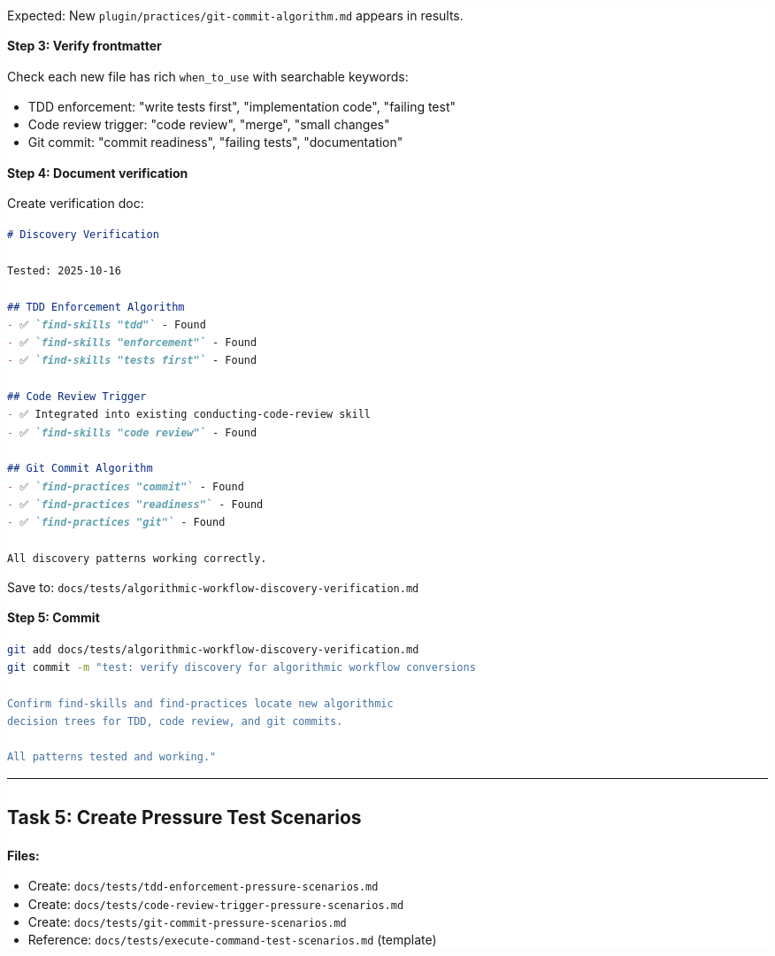 Expected: New `plugin/practices/git-commit-algorithm.md` appears in results.

**Step 3: Verify frontmatter**

Check each new file has rich `when_to_use` with searchable keywords:
- TDD enforcement: "write tests first", "implementation code", "failing test"
- Code review trigger: "code review", "merge", "small changes"
- Git commit: "commit readiness", "failing tests", "documentation"

**Step 4: Document verification**

Create verification doc:

```markdown
# Discovery Verification

Tested: 2025-10-16

## TDD Enforcement Algorithm
- ✅ `find-skills "tdd"` - Found
- ✅ `find-skills "enforcement"` - Found
- ✅ `find-skills "tests first"` - Found

## Code Review Trigger
- ✅ Integrated into existing conducting-code-review skill
- ✅ `find-skills "code review"` - Found

## Git Commit Algorithm
- ✅ `find-practices "commit"` - Found
- ✅ `find-practices "readiness"` - Found
- ✅ `find-practices "git"` - Found

All discovery patterns working correctly.
```

Save to: `docs/tests/algorithmic-workflow-discovery-verification.md`

**Step 5: Commit**

```bash
git add docs/tests/algorithmic-workflow-discovery-verification.md
git commit -m "test: verify discovery for algorithmic workflow conversions

Confirm find-skills and find-practices locate new algorithmic
decision trees for TDD, code review, and git commits.

All patterns tested and working."
```

---

## Task 5: Create Pressure Test Scenarios

**Files:**
- Create: `docs/tests/tdd-enforcement-pressure-scenarios.md`
- Create: `docs/tests/code-review-trigger-pressure-scenarios.md`
- Create: `docs/tests/git-commit-pressure-scenarios.md`
- Reference: `docs/tests/execute-command-test-scenarios.md` (template)
